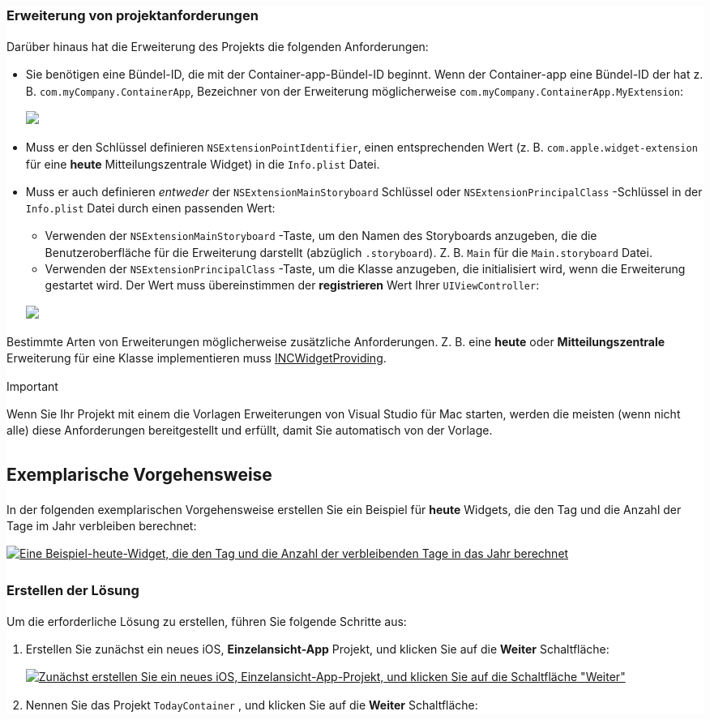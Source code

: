 ### <a name="extension-project-requirements"></a>Erweiterung von projektanforderungen

Darüber hinaus hat die Erweiterung des Projekts die folgenden Anforderungen:

- Sie benötigen eine Bündel-ID, die mit der Container-app-Bündel-ID beginnt. Wenn der Container-app eine Bündel-ID der hat z. B. `com.myCompany.ContainerApp`, Bezeichner von der Erweiterung möglicherweise `com.myCompany.ContainerApp.MyExtension`: 

    ![](extensions-images/bundleidentifiers.png) 
- Muss er den Schlüssel definieren `NSExtensionPointIdentifier`, einen entsprechenden Wert (z. B. `com.apple.widget-extension` für eine **heute** Mitteilungszentrale Widget) in die `Info.plist` Datei.
- Muss er auch definieren *entweder* der `NSExtensionMainStoryboard` Schlüssel oder `NSExtensionPrincipalClass` -Schlüssel in der `Info.plist` Datei durch einen passenden Wert:
    - Verwenden der `NSExtensionMainStoryboard` -Taste, um den Namen des Storyboards anzugeben, die die Benutzeroberfläche für die Erweiterung darstellt (abzüglich `.storyboard`). Z. B. `Main` für die `Main.storyboard` Datei.
    - Verwenden der `NSExtensionPrincipalClass` -Taste, um die Klasse anzugeben, die initialisiert wird, wenn die Erweiterung gestartet wird. Der Wert muss übereinstimmen der **registrieren** Wert Ihrer `UIViewController`: 

    ![](extensions-images/registerandprincipalclass.png)

Bestimmte Arten von Erweiterungen möglicherweise zusätzliche Anforderungen. Z. B. eine **heute** oder **Mitteilungszentrale** Erweiterung für eine Klasse implementieren muss [INCWidgetProviding](https://developer.xamarin.com/api/type/NotificationCenter.INCWidgetProviding/).

> [!IMPORTANT]
> Wenn Sie Ihr Projekt mit einem die Vorlagen Erweiterungen von Visual Studio für Mac starten, werden die meisten (wenn nicht alle) diese Anforderungen bereitgestellt und erfüllt, damit Sie automatisch von der Vorlage.

## <a name="walkthrough"></a>Exemplarische Vorgehensweise 

In der folgenden exemplarischen Vorgehensweise erstellen Sie ein Beispiel für **heute** Widgets, die den Tag und die Anzahl der Tage im Jahr verbleiben berechnet:

[![](extensions-images/carpediemscreenshot-sm.png "Eine Beispiel-heute-Widget, die den Tag und die Anzahl der verbleibenden Tage in das Jahr berechnet")](extensions-images/carpediemscreenshot.png#lightbox)

### <a name="creating-the-solution"></a>Erstellen der Lösung

Um die erforderliche Lösung zu erstellen, führen Sie folgende Schritte aus:

1. Erstellen Sie zunächst ein neues iOS, **Einzelansicht-App** Projekt, und klicken Sie auf die **Weiter** Schaltfläche: 

    [![](extensions-images/today01.png "Zunächst erstellen Sie ein neues iOS, Einzelansicht-App-Projekt, und klicken Sie auf die Schaltfläche \"Weiter\"")](extensions-images/today01.png#lightbox)
2. Nennen Sie das Projekt `TodayContainer` , und klicken Sie auf die **Weiter** Schaltfläche: 
